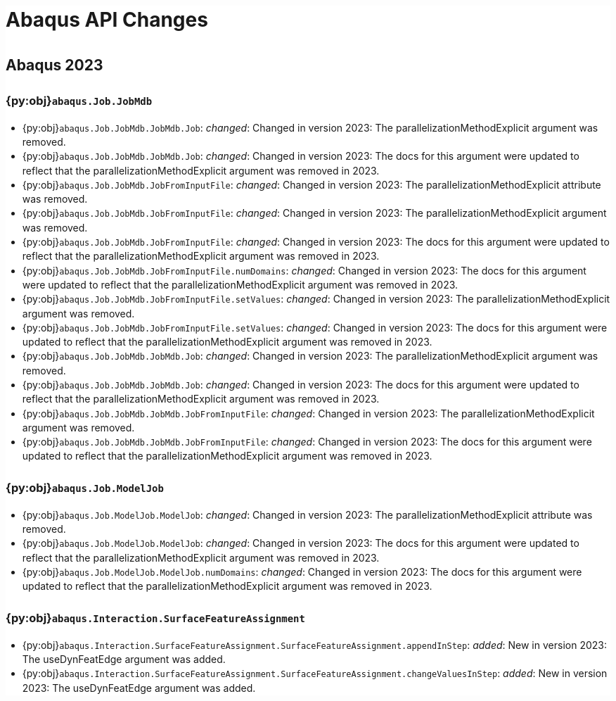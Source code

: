 # Abaqus API Changes

## Abaqus 2023

### {py:obj}`abaqus.Job.JobMdb`

- {py:obj}`abaqus.Job.JobMdb.JobMdb.Job`: *changed*: Changed in version 2023: The parallelizationMethodExplicit argument was removed.
- {py:obj}`abaqus.Job.JobMdb.JobMdb.Job`: *changed*: Changed in version 2023: The docs for this argument were updated to reflect that the parallelizationMethodExplicit argument was removed in 2023.
- {py:obj}`abaqus.Job.JobMdb.JobFromInputFile`: *changed*: Changed in version 2023: The parallelizationMethodExplicit attribute was removed.
- {py:obj}`abaqus.Job.JobMdb.JobFromInputFile`: *changed*: Changed in version 2023: The parallelizationMethodExplicit argument was removed.
- {py:obj}`abaqus.Job.JobMdb.JobFromInputFile`: *changed*: Changed in version 2023: The docs for this argument were updated to reflect that the parallelizationMethodExplicit argument was removed in 2023.
- {py:obj}`abaqus.Job.JobMdb.JobFromInputFile.numDomains`: *changed*: Changed in version 2023: The docs for this argument were updated to reflect that the parallelizationMethodExplicit argument was removed in 2023.
- {py:obj}`abaqus.Job.JobMdb.JobFromInputFile.setValues`: *changed*: Changed in version 2023: The parallelizationMethodExplicit argument was removed.
- {py:obj}`abaqus.Job.JobMdb.JobFromInputFile.setValues`: *changed*: Changed in version 2023: The docs for this argument were updated to reflect that the parallelizationMethodExplicit argument was removed in 2023.
- {py:obj}`abaqus.Job.JobMdb.JobMdb.Job`: *changed*: Changed in version 2023: The parallelizationMethodExplicit argument was removed.
- {py:obj}`abaqus.Job.JobMdb.JobMdb.Job`: *changed*: Changed in version 2023: The docs for this argument were updated to reflect that the parallelizationMethodExplicit argument was removed in 2023.
- {py:obj}`abaqus.Job.JobMdb.JobMdb.JobFromInputFile`: *changed*: Changed in version 2023: The parallelizationMethodExplicit argument was removed.
- {py:obj}`abaqus.Job.JobMdb.JobMdb.JobFromInputFile`: *changed*: Changed in version 2023: The docs for this argument were updated to reflect that the parallelizationMethodExplicit argument was removed in 2023.

### {py:obj}`abaqus.Job.ModelJob`

- {py:obj}`abaqus.Job.ModelJob.ModelJob`: *changed*: Changed in version 2023: The parallelizationMethodExplicit attribute was removed.
- {py:obj}`abaqus.Job.ModelJob.ModelJob`: *changed*: Changed in version 2023: The docs for this argument were updated to reflect that the parallelizationMethodExplicit argument was removed in 2023.
- {py:obj}`abaqus.Job.ModelJob.ModelJob.numDomains`: *changed*: Changed in version 2023: The docs for this argument were updated to reflect that the parallelizationMethodExplicit argument was removed in 2023.

### {py:obj}`abaqus.Interaction.SurfaceFeatureAssignment`

- {py:obj}`abaqus.Interaction.SurfaceFeatureAssignment.SurfaceFeatureAssignment.appendInStep`: *added*: New in version 2023: The useDynFeatEdge argument was added.
- {py:obj}`abaqus.Interaction.SurfaceFeatureAssignment.SurfaceFeatureAssignment.changeValuesInStep`: *added*: New in version 2023: The useDynFeatEdge argument was added.
